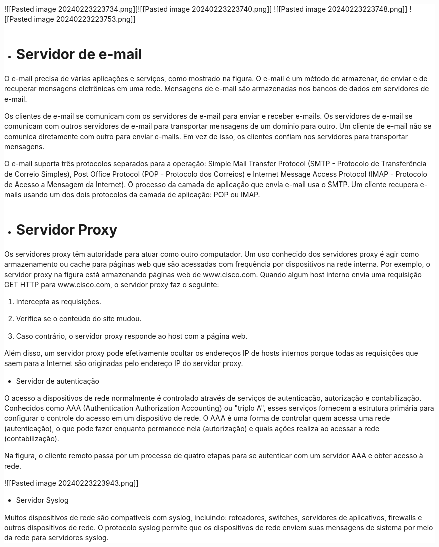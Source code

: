 ![[Pasted image 20240223223734.png]]![[Pasted image 20240223223740.png]]
![[Pasted image 20240223223748.png]]
![[Pasted image 20240223223753.png]]

- # Servidor de e-mail

O e-mail precisa de várias aplicações e serviços, como mostrado na figura. O e-mail é um método de armazenar, de enviar e de recuperar mensagens eletrônicas em uma rede. Mensagens de e-mail são armazenadas nos bancos de dados em servidores de e-mail.

Os clientes de e-mail se comunicam com os servidores de e-mail para enviar e receber e-mails. Os servidores de e-mail se comunicam com outros servidores de e-mail para transportar mensagens de um domínio para outro. Um cliente de e-mail não se comunica diretamente com outro para enviar e-mails. Em vez de isso, os clientes confiam nos servidores para transportar mensagens.

O e-mail suporta três protocolos separados para a operação: Simple Mail Transfer Protocol (SMTP - Protocolo de Transferência de Correio Simples), Post Office Protocol (POP - Protocolo dos Correios) e Internet Message Access Protocol (IMAP - Protocolo de Acesso a Mensagem da Internet). O processo da camada de aplicação que envia e-mail usa o SMTP. Um cliente recupera e-mails usando um dos dois protocolos da camada de aplicação: POP ou IMAP.

- # Servidor Proxy

Os servidores proxy têm autoridade para atuar como outro computador. Um uso conhecido dos servidores proxy é agir como armazenamento ou cache para páginas web que são acessadas com frequência por dispositivos na rede interna. Por exemplo, o servidor proxy na figura está armazenando páginas web de www.cisco.com. Quando algum host interno envia uma requisição GET HTTP para www.cisco.com, o servidor proxy faz o seguinte:

1. Intercepta as requisições.

2. Verifica se o conteúdo do site mudou.

3. Caso contrário, o servidor proxy responde ao host com a página web.

Além disso, um servidor proxy pode efetivamente ocultar os endereços IP de hosts internos porque todas as requisições que saem para a Internet são originadas pelo endereço IP do servidor proxy.


 - Servidor de autenticação

O acesso a dispositivos de rede normalmente é controlado através de serviços de autenticação, autorização e contabilização. Conhecidos como AAA (Authentication Authorization Accounting) ou "triplo A", esses serviços fornecem a estrutura primária para configurar o controle do acesso em um dispositivo de rede. O AAA é uma forma de controlar quem acessa uma rede (autenticação), o que pode fazer enquanto permanece nela (autorização) e quais ações realiza ao acessar a rede (contabilização).

Na figura, o cliente remoto passa por um processo de quatro etapas para se autenticar com um servidor AAA e obter acesso à rede.

![[Pasted image 20240223223943.png]]

-  Servidor Syslog

Muitos dispositivos de rede são compatíveis com syslog, incluindo: roteadores, switches, servidores de aplicativos, firewalls e outros dispositivos de rede. O protocolo syslog permite que os dispositivos de rede enviem suas mensagens de sistema por meio da rede para servidores syslog.
